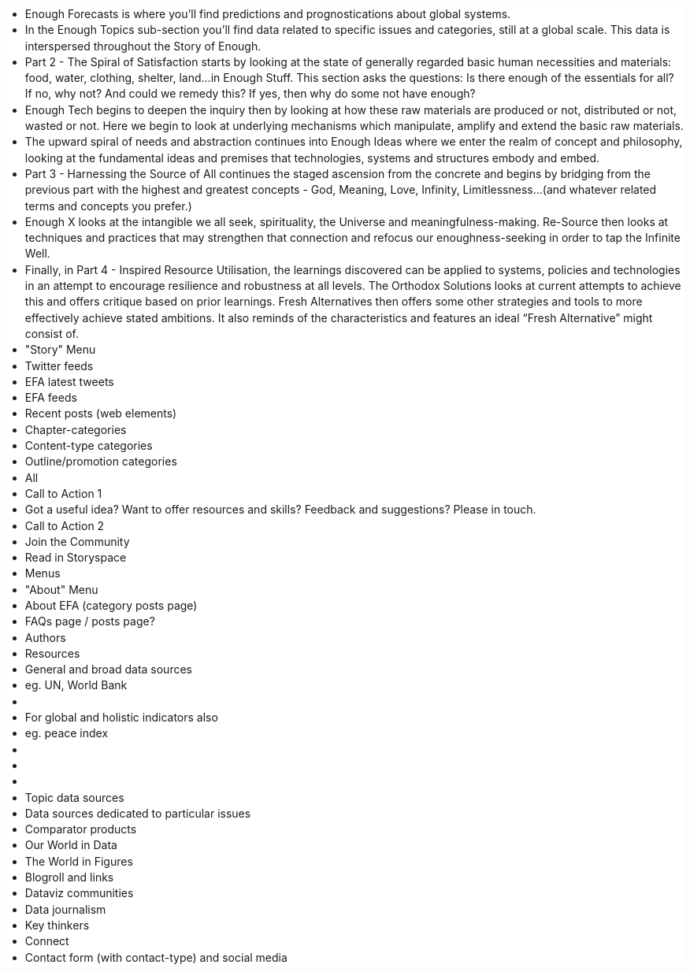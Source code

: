 - Enough Forecasts is where you’ll find predictions and prognostications about global systems.
- In the Enough Topics sub-section you’ll find data related to specific issues and categories, still at a global scale. This data is interspersed throughout the Story of Enough.
- Part 2 - The Spiral of Satisfaction starts by looking at the state of generally regarded basic human necessities and materials: food, water, clothing, shelter, land…in Enough Stuff. This section asks the questions: Is there enough of the essentials for all? If no, why not? And could we remedy this? If yes, then why do some not have enough?
- Enough Tech begins to deepen the inquiry then by looking at how these raw materials are produced or not, distributed or not, wasted or not. Here we begin to look at underlying mechanisms which manipulate, amplify and extend the basic raw materials.
- The upward spiral of needs and abstraction continues into Enough Ideas where we enter the realm of concept and philosophy, looking at the fundamental ideas and premises that technologies, systems and structures embody and embed.
- Part 3 - Harnessing the Source of All continues the staged ascension from the concrete and begins by bridging from the previous part with the highest and greatest concepts - God, Meaning, Love, Infinity, Limitlessness…(and whatever related terms and concepts you prefer.)
- Enough X looks at the intangible we all seek, spirituality, the Universe and meaningfulness-making. Re-Source then looks at techniques and practices that may strengthen that connection and refocus our enoughness-seeking in order to tap the Infinite Well.
- Finally, in Part 4 - Inspired Resource Utilisation, the learnings discovered can be applied to systems, policies and technologies in an attempt to encourage resilience and robustness at all levels. The Orthodox Solutions looks at current attempts to achieve this and offers critique based on prior learnings. Fresh Alternatives then offers some other strategies and tools to more effectively achieve stated ambitions. It also reminds of the characteristics and features an ideal “Fresh Alternative” might consist of.
- "Story" Menu
- Twitter feeds
- EFA latest tweets
- EFA feeds
- Recent posts (web elements)
- Chapter-categories
- Content-type categories
- Outline/promotion categories
- All
- Call to Action 1
- Got a useful idea? Want to offer resources and skills? Feedback and suggestions? Please in touch.
- Call to Action 2
- Join the Community
- Read in Storyspace
- Menus
- "About" Menu
- About EFA (category posts page)
- FAQs page / posts page?
- Authors
- Resources
- General and broad data sources
- eg. UN, World Bank
-
- For global and holistic indicators also
- eg. peace index
-
-
-
- Topic data sources
- Data sources dedicated to particular issues
- Comparator products
- Our World in Data
- The World in Figures
- Blogroll and links
- Dataviz communities
- Data journalism
- Key thinkers
- Connect
- Contact form (with contact-type) and social media